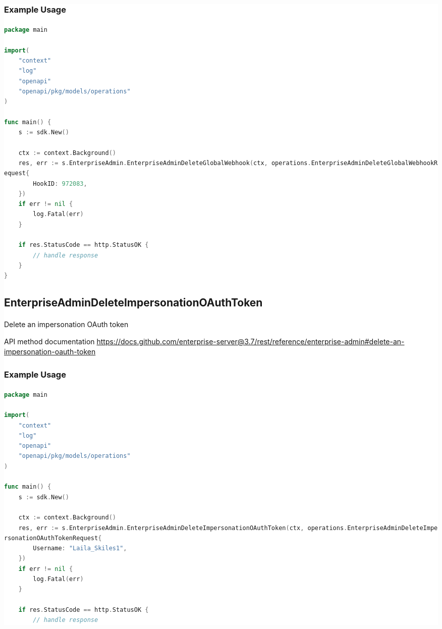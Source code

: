 ### Example Usage

```go
package main

import(
	"context"
	"log"
	"openapi"
	"openapi/pkg/models/operations"
)

func main() {
    s := sdk.New()

    ctx := context.Background()
    res, err := s.EnterpriseAdmin.EnterpriseAdminDeleteGlobalWebhook(ctx, operations.EnterpriseAdminDeleteGlobalWebhookRequest{
        HookID: 972083,
    })
    if err != nil {
        log.Fatal(err)
    }

    if res.StatusCode == http.StatusOK {
        // handle response
    }
}
```

## EnterpriseAdminDeleteImpersonationOAuthToken

Delete an impersonation OAuth token

API method documentation
<https://docs.github.com/enterprise-server@3.7/rest/reference/enterprise-admin#delete-an-impersonation-oauth-token>

### Example Usage

```go
package main

import(
	"context"
	"log"
	"openapi"
	"openapi/pkg/models/operations"
)

func main() {
    s := sdk.New()

    ctx := context.Background()
    res, err := s.EnterpriseAdmin.EnterpriseAdminDeleteImpersonationOAuthToken(ctx, operations.EnterpriseAdminDeleteImpersonationOAuthTokenRequest{
        Username: "Laila_Skiles1",
    })
    if err != nil {
        log.Fatal(err)
    }

    if res.StatusCode == http.StatusOK {
        // handle response
```